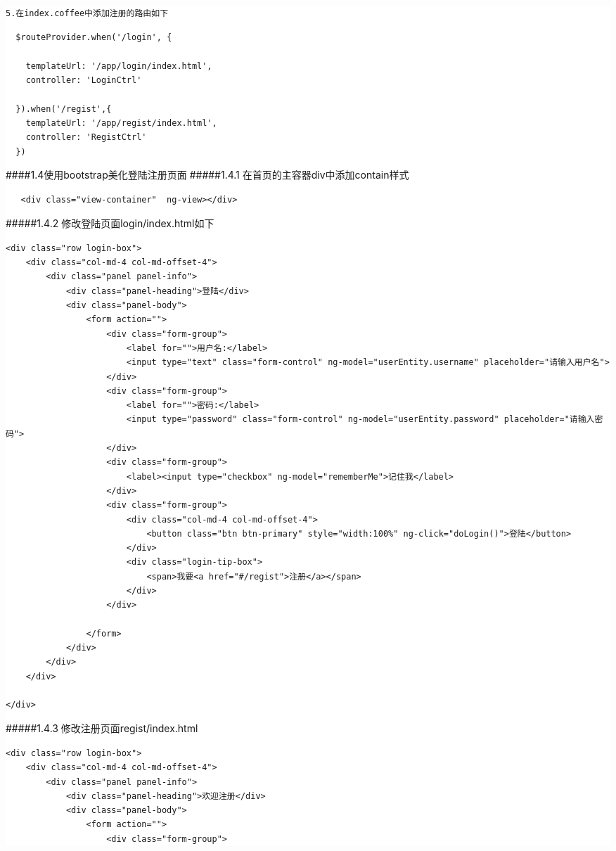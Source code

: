    5.在index.coffee中添加注册的路由如下
```
  $routeProvider.when('/login', {

    templateUrl: '/app/login/index.html',
    controller: 'LoginCtrl'

  }).when('/regist',{
    templateUrl: '/app/regist/index.html',
    controller: 'RegistCtrl'
  })
```
####1.4使用bootstrap美化登陆注册页面
#####1.4.1 在首页的主容器div中添加contain样式
```
   <div class="view-container"  ng-view></div>
```
#####1.4.2 修改登陆页面login/index.html如下
```
<div class="row login-box">
    <div class="col-md-4 col-md-offset-4">
        <div class="panel panel-info">
            <div class="panel-heading">登陆</div>
            <div class="panel-body">
                <form action="">
                    <div class="form-group">
                        <label for="">用户名:</label>
                        <input type="text" class="form-control" ng-model="userEntity.username" placeholder="请输入用户名">
                    </div>
                    <div class="form-group">
                        <label for="">密码:</label>
                        <input type="password" class="form-control" ng-model="userEntity.password" placeholder="请输入密码">
                    </div>
                    <div class="form-group">
                        <label><input type="checkbox" ng-model="rememberMe">记住我</label>
                    </div>
                    <div class="form-group">
                        <div class="col-md-4 col-md-offset-4">
                            <button class="btn btn-primary" style="width:100%" ng-click="doLogin()">登陆</button>
                        </div>
                        <div class="login-tip-box">
                            <span>我要<a href="#/regist">注册</a></span>
                        </div>
                    </div>

                </form>
            </div>
        </div>
    </div>

</div>

```
#####1.4.3 修改注册页面regist/index.html
```
<div class="row login-box">
    <div class="col-md-4 col-md-offset-4">
        <div class="panel panel-info">
            <div class="panel-heading">欢迎注册</div>
            <div class="panel-body">
                <form action="">
                    <div class="form-group">
```